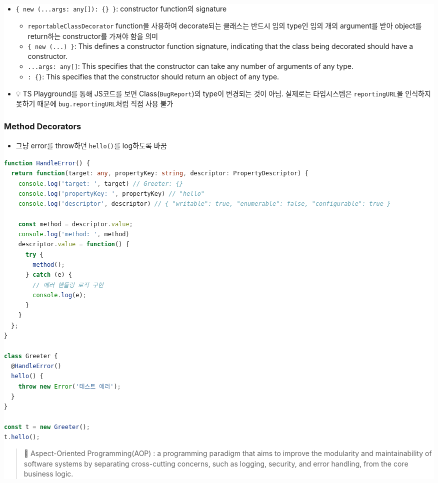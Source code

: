 - `{ new (...args: any[]): {} }`: constructor function의 signature
  - `reportableClassDecorator` function을 사용하여 decorate되는 클래스는 반드시 임의 type인 임의 개의 argument를 받아 object를 return하는 constructor를 가져야 함을 의미
  - `{ new (...) }`: This defines a constructor function signature, indicating that the class being decorated should have a constructor.
  - `...args: any[]`: This specifies that the constructor can take any number of arguments of any type.
  - `: {}`: This specifies that the constructor should return an object of any type.

- 💡 TS Playground를 통해 JS코드를 보면 Class(`BugReport`)의 type이 변경되는 것이 아님. 실제로는 타입시스템은 `reportingURL`을 인식하지 못하기 때문에 `bug.reportingURL`처럼 직접 사용 불가

### Method Decorators

- 그냥 error를 throw하던 `hello()`를 log하도록 바꿈

```ts
function HandleError() {
  return function(target: any, propertyKey: string, descriptor: PropertyDescriptor) {
    console.log('target: ', target) // Greeter: {} 
    console.log('propertyKey: ', propertyKey) // "hello"
    console.log('descriptor', descriptor) // { "writable": true, "enumerable": false, "configurable": true }  

    const method = descriptor.value;
    console.log('method: ', method)
    descriptor.value = function() {
      try {
        method();
      } catch (e) {
        // 에러 핸들링 로직 구현
        console.log(e);
      }
    }
  };
}

class Greeter {
  @HandleError()
  hello() {
    throw new Error('테스트 에러');
  }
}

const t = new Greeter();
t.hello();
```

> 📝 Aspect-Oriented Programming(AOP)
> : a programming paradigm that aims to improve the modularity and maintainability of software systems by separating cross-cutting concerns, such as logging, security, and error handling, from the core business logic.
